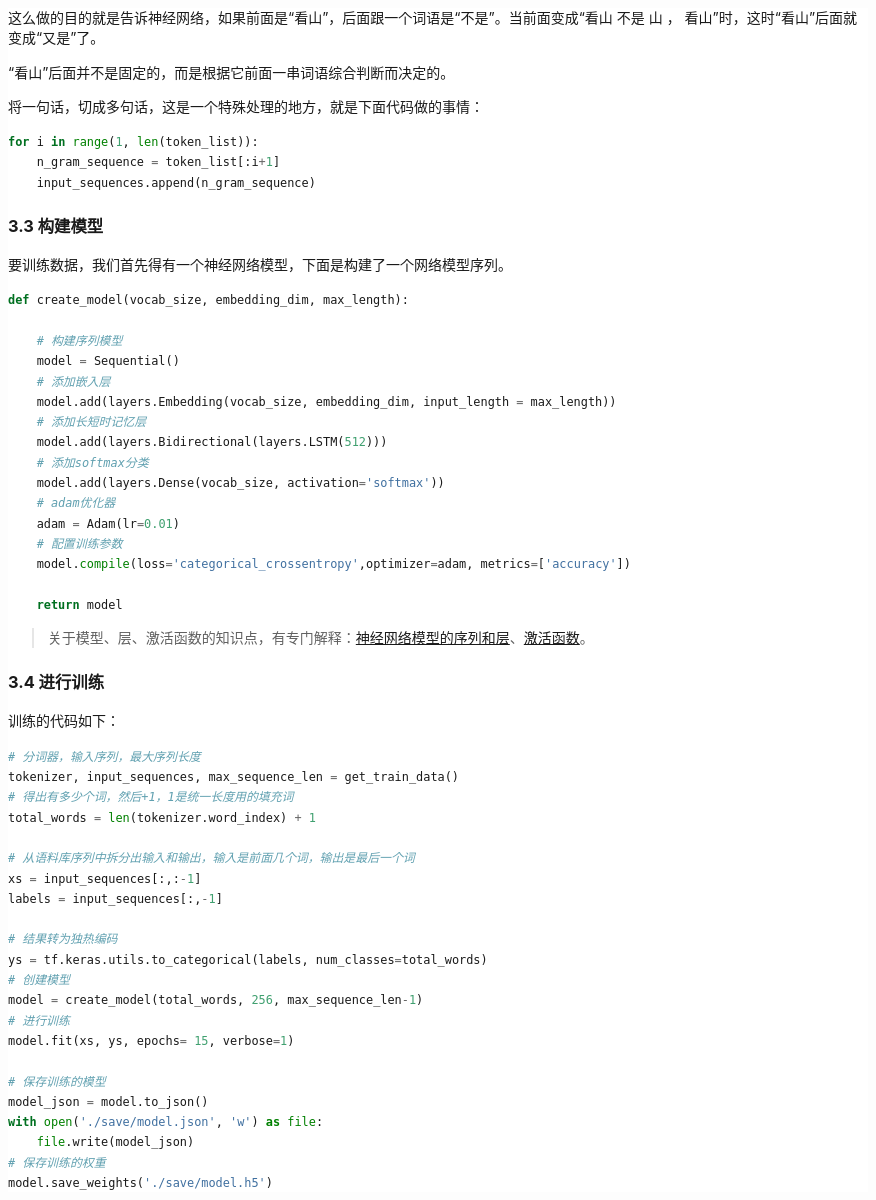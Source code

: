 这么做的目的就是告诉神经网络，如果前面是“看山”，后面跟一个词语是“不是”。当前面变成“看山 不是 山 ， 看山”时，这时“看山”后面就变成“又是”了。

“看山”后面并不是固定的，而是根据它前面一串词语综合判断而决定的。

将一句话，切成多句话，这是一个特殊处理的地方，就是下面代码做的事情：

```python
for i in range(1, len(token_list)):
    n_gram_sequence = token_list[:i+1]
    input_sequences.append(n_gram_sequence)
```

### 3.3 构建模型

要训练数据，我们首先得有一个神经网络模型，下面是构建了一个网络模型序列。

```python
def create_model(vocab_size, embedding_dim, max_length):
    
    # 构建序列模型
    model = Sequential()
    # 添加嵌入层
    model.add(layers.Embedding(vocab_size, embedding_dim, input_length = max_length))
    # 添加长短时记忆层
    model.add(layers.Bidirectional(layers.LSTM(512)))
    # 添加softmax分类
    model.add(layers.Dense(vocab_size, activation='softmax'))
    # adam优化器
    adam = Adam(lr=0.01)
    # 配置训练参数
    model.compile(loss='categorical_crossentropy',optimizer=adam, metrics=['accuracy'])

    return model
```

> 关于模型、层、激活函数的知识点，有专门解释：[神经网络模型的序列和层](https://juejin.cn/post/7034156187100643364)、[激活函数](https://juejin.cn/post/7035617168729309214)。

### 3.4 进行训练

训练的代码如下：

```python
# 分词器，输入序列，最大序列长度
tokenizer, input_sequences, max_sequence_len = get_train_data()
# 得出有多少个词，然后+1，1是统一长度用的填充词
total_words = len(tokenizer.word_index) + 1

# 从语料库序列中拆分出输入和输出，输入是前面几个词，输出是最后一个词
xs = input_sequences[:,:-1]
labels = input_sequences[:,-1]

# 结果转为独热编码
ys = tf.keras.utils.to_categorical(labels, num_classes=total_words)
# 创建模型
model = create_model(total_words, 256, max_sequence_len-1)
# 进行训练
model.fit(xs, ys, epochs= 15, verbose=1)

# 保存训练的模型
model_json = model.to_json()
with open('./save/model.json', 'w') as file:
    file.write(model_json)
# 保存训练的权重
model.save_weights('./save/model.h5')
```
